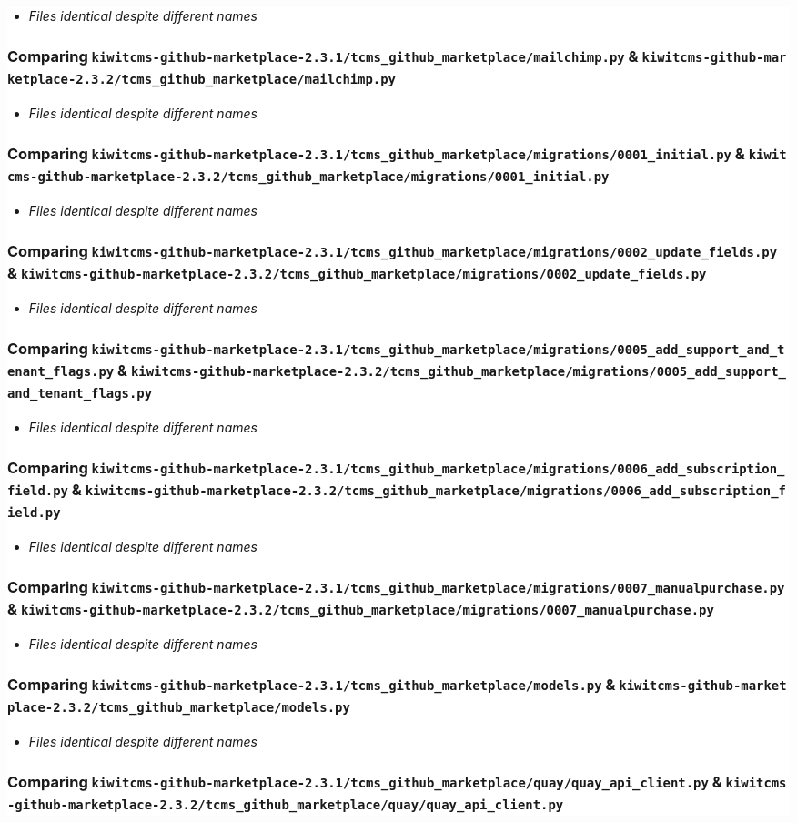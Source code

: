  * *Files identical despite different names*

### Comparing `kiwitcms-github-marketplace-2.3.1/tcms_github_marketplace/mailchimp.py` & `kiwitcms-github-marketplace-2.3.2/tcms_github_marketplace/mailchimp.py`

 * *Files identical despite different names*

### Comparing `kiwitcms-github-marketplace-2.3.1/tcms_github_marketplace/migrations/0001_initial.py` & `kiwitcms-github-marketplace-2.3.2/tcms_github_marketplace/migrations/0001_initial.py`

 * *Files identical despite different names*

### Comparing `kiwitcms-github-marketplace-2.3.1/tcms_github_marketplace/migrations/0002_update_fields.py` & `kiwitcms-github-marketplace-2.3.2/tcms_github_marketplace/migrations/0002_update_fields.py`

 * *Files identical despite different names*

### Comparing `kiwitcms-github-marketplace-2.3.1/tcms_github_marketplace/migrations/0005_add_support_and_tenant_flags.py` & `kiwitcms-github-marketplace-2.3.2/tcms_github_marketplace/migrations/0005_add_support_and_tenant_flags.py`

 * *Files identical despite different names*

### Comparing `kiwitcms-github-marketplace-2.3.1/tcms_github_marketplace/migrations/0006_add_subscription_field.py` & `kiwitcms-github-marketplace-2.3.2/tcms_github_marketplace/migrations/0006_add_subscription_field.py`

 * *Files identical despite different names*

### Comparing `kiwitcms-github-marketplace-2.3.1/tcms_github_marketplace/migrations/0007_manualpurchase.py` & `kiwitcms-github-marketplace-2.3.2/tcms_github_marketplace/migrations/0007_manualpurchase.py`

 * *Files identical despite different names*

### Comparing `kiwitcms-github-marketplace-2.3.1/tcms_github_marketplace/models.py` & `kiwitcms-github-marketplace-2.3.2/tcms_github_marketplace/models.py`

 * *Files identical despite different names*

### Comparing `kiwitcms-github-marketplace-2.3.1/tcms_github_marketplace/quay/quay_api_client.py` & `kiwitcms-github-marketplace-2.3.2/tcms_github_marketplace/quay/quay_api_client.py`
